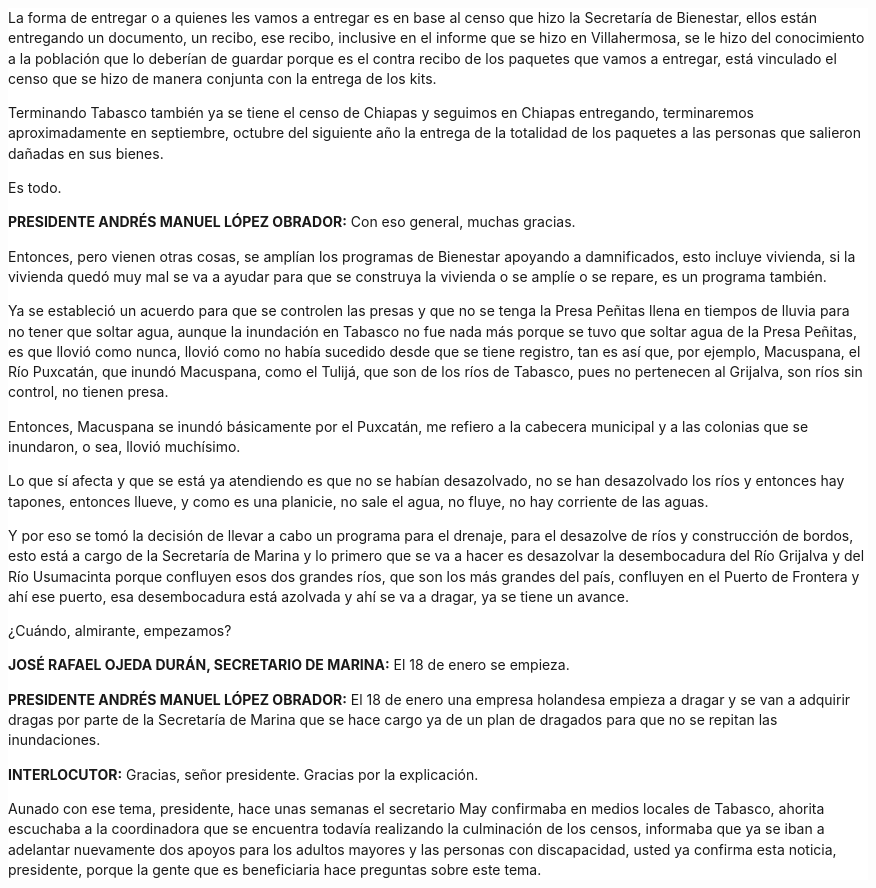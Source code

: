 La forma de entregar o a quienes les vamos a entregar es en base al censo que
hizo la Secretaría de Bienestar, ellos están entregando un documento, un
recibo, ese recibo, inclusive en el informe que se hizo en Villahermosa, se le
hizo del conocimiento a la población que lo deberían de guardar porque es el
contra recibo de los paquetes que vamos a entregar, está vinculado el censo
que se hizo de manera conjunta con la entrega de los kits.

Terminando Tabasco también ya se tiene el censo de Chiapas y seguimos en
Chiapas entregando, terminaremos aproximadamente en septiembre, octubre del
siguiente año la entrega de la totalidad de los paquetes a las personas que
salieron dañadas en sus bienes.

Es todo.

**PRESIDENTE ANDRÉS MANUEL LÓPEZ OBRADOR:** Con eso general, muchas gracias.

Entonces, pero vienen otras cosas, se amplían los programas de Bienestar
apoyando a damnificados, esto incluye vivienda, si la vivienda quedó muy mal
se va a ayudar para que se construya la vivienda o se amplíe o se repare, es
un programa también.

Ya se estableció un acuerdo para que se controlen las presas y que no se tenga
la Presa Peñitas llena en tiempos de lluvia para no tener que soltar agua,
aunque la inundación en Tabasco no fue nada más porque se tuvo que soltar agua
de la Presa Peñitas, es que llovió como nunca, llovió como no había sucedido
desde que se tiene registro, tan es así que, por ejemplo, Macuspana, el Río
Puxcatán, que inundó Macuspana, como el Tulijá, que son de los ríos de
Tabasco, pues no pertenecen al Grijalva, son ríos sin control, no tienen
presa.

Entonces, Macuspana se inundó básicamente por el Puxcatán, me refiero a la
cabecera municipal y a las colonias que se inundaron, o sea, llovió muchísimo.

Lo que sí afecta y que se está ya atendiendo es que no se habían desazolvado,
no se han desazolvado los ríos y entonces hay tapones, entonces llueve, y como
es una planicie, no sale el agua, no fluye, no hay corriente de las aguas.

Y por eso se tomó la decisión de llevar a cabo un programa para el drenaje,
para el desazolve de ríos y construcción de bordos, esto está a cargo de la
Secretaría de Marina y lo primero que se va a hacer es desazolvar la
desembocadura del Río Grijalva y del Río Usumacinta porque confluyen esos dos
grandes ríos, que son los más grandes del país, confluyen en el Puerto de
Frontera y ahí ese puerto, esa desembocadura está azolvada y ahí se va a
dragar, ya se tiene un avance.

¿Cuándo, almirante, empezamos?

**JOSÉ RAFAEL OJEDA DURÁN, SECRETARIO DE MARINA:** El 18 de enero se empieza.

**PRESIDENTE ANDRÉS MANUEL LÓPEZ OBRADOR:** El 18 de enero una empresa
holandesa empieza a dragar y se van a adquirir dragas por parte de la
Secretaría de Marina que se hace cargo ya de un plan de dragados para que no
se repitan las inundaciones.

**INTERLOCUTOR:** Gracias, señor presidente. Gracias por la explicación.

Aunado con ese tema, presidente, hace unas semanas el secretario May
confirmaba en medios locales de Tabasco, ahorita escuchaba a la coordinadora
que se encuentra todavía realizando la culminación de los censos, informaba
que ya se iban a adelantar nuevamente dos apoyos para los adultos mayores y
las personas con discapacidad, usted ya confirma esta noticia, presidente,
porque la gente que es beneficiaria hace preguntas sobre este tema.
